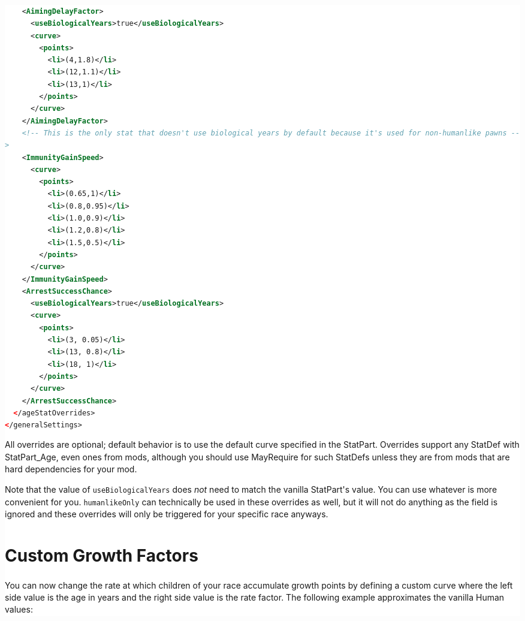 ```xml
    <AimingDelayFactor>
      <useBiologicalYears>true</useBiologicalYears>
      <curve>
        <points>
          <li>(4,1.8)</li>
          <li>(12,1.1)</li>
          <li>(13,1)</li>
        </points>
      </curve>
    </AimingDelayFactor>
    <!-- This is the only stat that doesn't use biological years by default because it's used for non-humanlike pawns -->
    <ImmunityGainSpeed>
      <curve>
        <points>
          <li>(0.65,1)</li>
          <li>(0.8,0.95)</li>
          <li>(1.0,0.9)</li>
          <li>(1.2,0.8)</li>
          <li>(1.5,0.5)</li>
        </points>
      </curve>
    </ImmunityGainSpeed>
    <ArrestSuccessChance>
      <useBiologicalYears>true</useBiologicalYears>
      <curve>
        <points>
          <li>(3, 0.05)</li>
          <li>(13, 0.8)</li>
          <li>(18, 1)</li>
        </points>
      </curve>
    </ArrestSuccessChance>
  </ageStatOverrides>
</generalSettings>
```

All overrides are optional; default behavior is to use the default curve specified in the StatPart. Overrides support any StatDef with StatPart_Age, even ones from mods, although you should use MayRequire for such StatDefs unless they are from mods that are hard dependencies for your mod.

Note that the value of <code>useBiologicalYears</code> does *not* need to match the vanilla StatPart's value. You can use whatever is more convenient for you. <code>humanlikeOnly</code> can technically be used in these overrides as well, but it will not do anything as the field is ignored and these overrides will only be triggered for your specific race anyways.

# Custom Growth Factors

You can now change the rate at which children of your race accumulate growth points by defining a custom curve where the left side value is the age in years and the right side value is the rate factor. The following example approximates the vanilla Human values:
